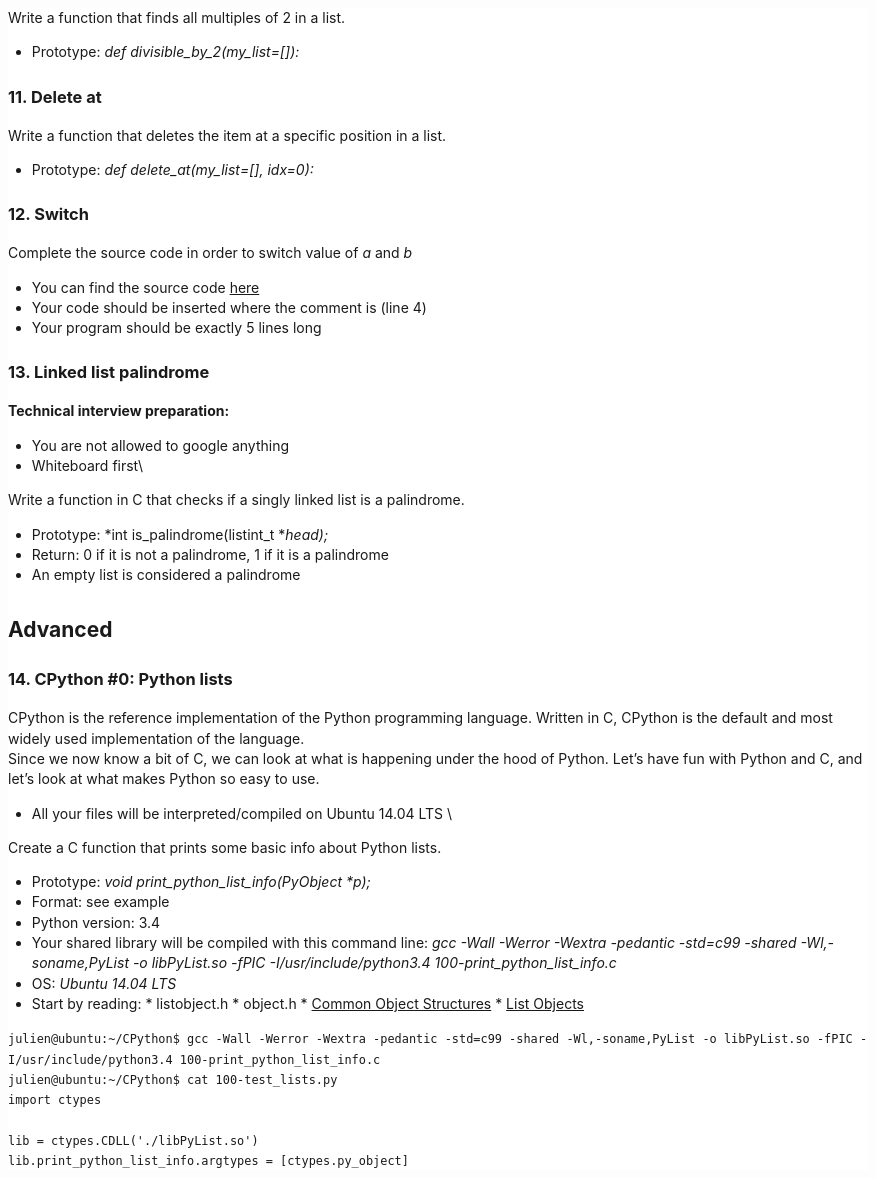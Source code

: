 Write a function that finds all multiples of 2 in a list.

*    Prototype: *def divisible_by_2(my_list=[]):*


### 11. Delete at

Write a function that deletes the item at a specific position in a list.

*    Prototype: *def delete_at(my_list=[], idx=0):*


### 12. Switch


Complete the source code in order to switch value of *a* and *b*

*    You can find the source code [here](https://github.com/holbertonschool/0x03.py/blob/master/12-switch_py)
*    Your code should be inserted where the comment is (line 4)
*    Your program should be exactly 5 lines long


### 13. Linked list palindrome

**Technical interview preparation:**

*    You are not allowed to google anything
*    Whiteboard first\

Write a function in C that checks if a singly linked list is a palindrome.

*    Prototype: *int is_palindrome(listint_t **head);*
*    Return: 0 if it is not a palindrome, 1 if it is a palindrome
*    An empty list is considered a palindrome

## Advanced

### 14. CPython #0: Python lists

CPython is the reference implementation of the Python programming language. Written in C, CPython is the default and most widely used implementation of the language.\
Since we now know a bit of C, we can look at what is happening under the hood of Python. Let’s have fun with Python and C, and let’s look at what makes Python so easy to use.

*    All your files will be interpreted/compiled on Ubuntu 14.04 LTS \



Create a C function that prints some basic info about Python lists.

*    Prototype: *void print_python_list_info(PyObject \*p);*
*    Format: see example
*    Python version: 3.4
*    Your shared library will be compiled with this command line: *gcc -Wall -Werror -Wextra -pedantic -std=c99 -shared -Wl,-soname,PyList -o libPyList.so -fPIC -I/usr/include/python3.4 100-print_python_list_info.c*
*    OS: *Ubuntu 14.04 LTS*
*    Start by reading:
	*	listobject.h
	*	object.h
	*	[Common Object Structures](https://docs.python.org/3.4/c-api/structures.html)
	*	[List Objects](https://docs.python.org/3.4/c-api/list.html)
```
julien@ubuntu:~/CPython$ gcc -Wall -Werror -Wextra -pedantic -std=c99 -shared -Wl,-soname,PyList -o libPyList.so -fPIC -I/usr/include/python3.4 100-print_python_list_info.c
julien@ubuntu:~/CPython$ cat 100-test_lists.py 
import ctypes

lib = ctypes.CDLL('./libPyList.so')
lib.print_python_list_info.argtypes = [ctypes.py_object]
```